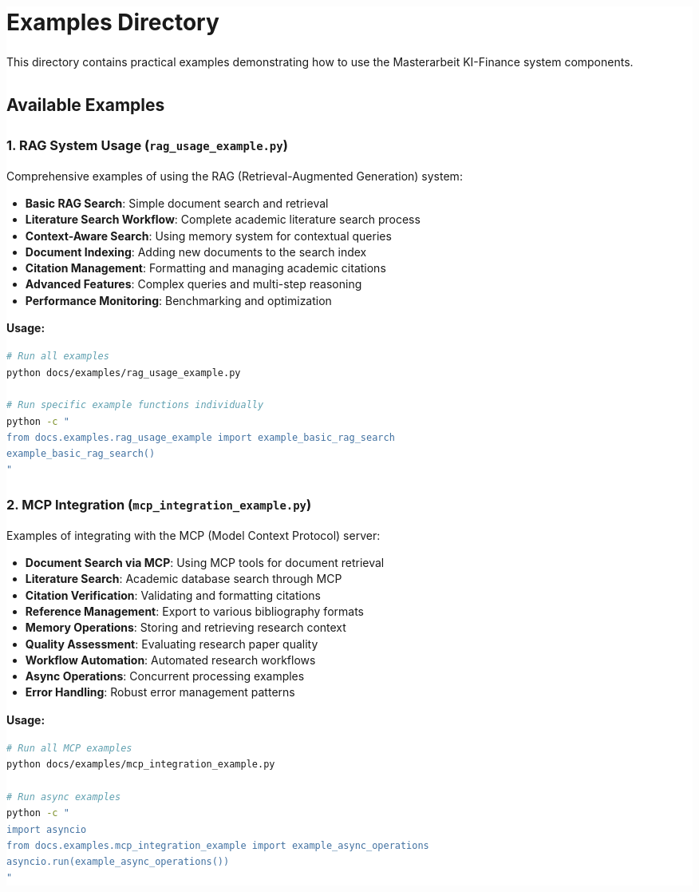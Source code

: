 # Examples Directory

This directory contains practical examples demonstrating how to use the Masterarbeit KI-Finance system components.

## Available Examples

### 1. RAG System Usage (`rag_usage_example.py`)

Comprehensive examples of using the RAG (Retrieval-Augmented Generation) system:

- **Basic RAG Search**: Simple document search and retrieval
- **Literature Search Workflow**: Complete academic literature search process
- **Context-Aware Search**: Using memory system for contextual queries
- **Document Indexing**: Adding new documents to the search index
- **Citation Management**: Formatting and managing academic citations
- **Advanced Features**: Complex queries and multi-step reasoning
- **Performance Monitoring**: Benchmarking and optimization

**Usage:**
```bash
# Run all examples
python docs/examples/rag_usage_example.py

# Run specific example functions individually
python -c "
from docs.examples.rag_usage_example import example_basic_rag_search
example_basic_rag_search()
"
```

### 2. MCP Integration (`mcp_integration_example.py`)

Examples of integrating with the MCP (Model Context Protocol) server:

- **Document Search via MCP**: Using MCP tools for document retrieval
- **Literature Search**: Academic database search through MCP
- **Citation Verification**: Validating and formatting citations
- **Reference Management**: Export to various bibliography formats
- **Memory Operations**: Storing and retrieving research context
- **Quality Assessment**: Evaluating research paper quality
- **Workflow Automation**: Automated research workflows
- **Async Operations**: Concurrent processing examples
- **Error Handling**: Robust error management patterns

**Usage:**
```bash
# Run all MCP examples
python docs/examples/mcp_integration_example.py

# Run async examples
python -c "
import asyncio
from docs.examples.mcp_integration_example import example_async_operations
asyncio.run(example_async_operations())
"
```

